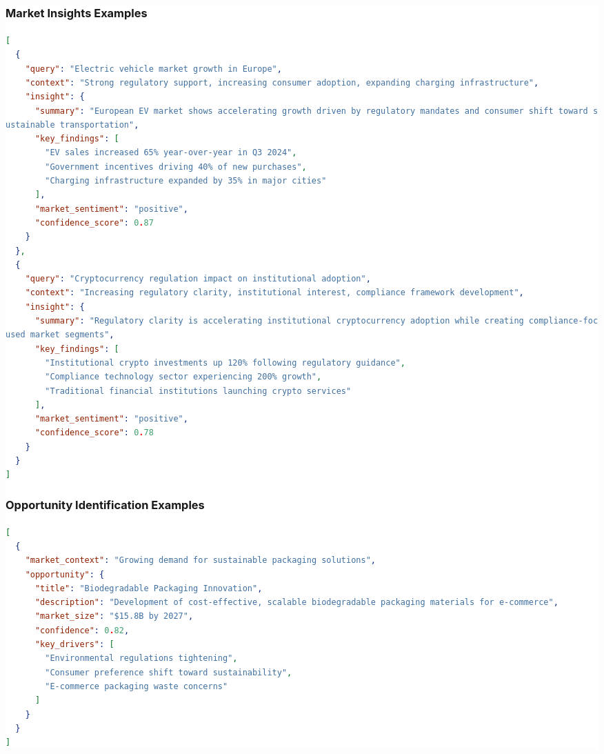 ### Market Insights Examples

```json
[
  {
    "query": "Electric vehicle market growth in Europe",
    "context": "Strong regulatory support, increasing consumer adoption, expanding charging infrastructure",
    "insight": {
      "summary": "European EV market shows accelerating growth driven by regulatory mandates and consumer shift toward sustainable transportation",
      "key_findings": [
        "EV sales increased 65% year-over-year in Q3 2024",
        "Government incentives driving 40% of new purchases",
        "Charging infrastructure expanded by 35% in major cities"
      ],
      "market_sentiment": "positive",
      "confidence_score": 0.87
    }
  },
  {
    "query": "Cryptocurrency regulation impact on institutional adoption",
    "context": "Increasing regulatory clarity, institutional interest, compliance framework development",
    "insight": {
      "summary": "Regulatory clarity is accelerating institutional cryptocurrency adoption while creating compliance-focused market segments",
      "key_findings": [
        "Institutional crypto investments up 120% following regulatory guidance",
        "Compliance technology sector experiencing 200% growth",
        "Traditional financial institutions launching crypto services"
      ],
      "market_sentiment": "positive",
      "confidence_score": 0.78
    }
  }
]
```

### Opportunity Identification Examples

```json
[
  {
    "market_context": "Growing demand for sustainable packaging solutions",
    "opportunity": {
      "title": "Biodegradable Packaging Innovation",
      "description": "Development of cost-effective, scalable biodegradable packaging materials for e-commerce",
      "market_size": "$15.8B by 2027",
      "confidence": 0.82,
      "key_drivers": [
        "Environmental regulations tightening",
        "Consumer preference shift toward sustainability",
        "E-commerce packaging waste concerns"
      ]
    }
  }
]
```
